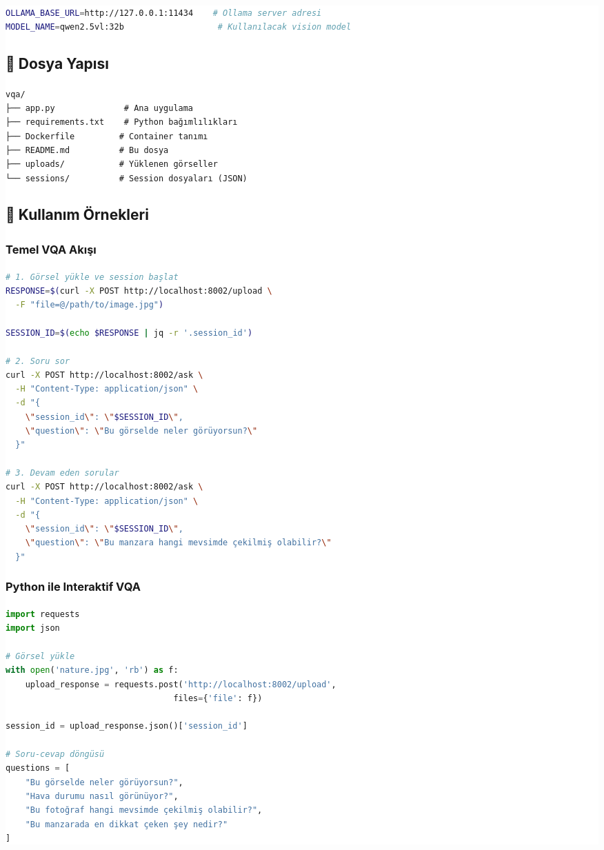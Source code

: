 ```bash
OLLAMA_BASE_URL=http://127.0.0.1:11434    # Ollama server adresi
MODEL_NAME=qwen2.5vl:32b                   # Kullanılacak vision model
```

## 📁 Dosya Yapısı

```
vqa/
├── app.py              # Ana uygulama
├── requirements.txt    # Python bağımlılıkları
├── Dockerfile         # Container tanımı
├── README.md          # Bu dosya
├── uploads/           # Yüklenen görseller
└── sessions/          # Session dosyaları (JSON)
```

## 🎯 Kullanım Örnekleri

### Temel VQA Akışı
```bash
# 1. Görsel yükle ve session başlat
RESPONSE=$(curl -X POST http://localhost:8002/upload \
  -F "file=@/path/to/image.jpg")

SESSION_ID=$(echo $RESPONSE | jq -r '.session_id')

# 2. Soru sor
curl -X POST http://localhost:8002/ask \
  -H "Content-Type: application/json" \
  -d "{
    \"session_id\": \"$SESSION_ID\",
    \"question\": \"Bu görselde neler görüyorsun?\"
  }"

# 3. Devam eden sorular
curl -X POST http://localhost:8002/ask \
  -H "Content-Type: application/json" \
  -d "{
    \"session_id\": \"$SESSION_ID\",
    \"question\": \"Bu manzara hangi mevsimde çekilmiş olabilir?\"
  }"
```

### Python ile Interaktif VQA
```python
import requests
import json

# Görsel yükle
with open('nature.jpg', 'rb') as f:
    upload_response = requests.post('http://localhost:8002/upload', 
                                  files={'file': f})

session_id = upload_response.json()['session_id']

# Soru-cevap döngüsü
questions = [
    "Bu görselde neler görüyorsun?",
    "Hava durumu nasıl görünüyor?", 
    "Bu fotoğraf hangi mevsimde çekilmiş olabilir?",
    "Bu manzarada en dikkat çeken şey nedir?"
]

```